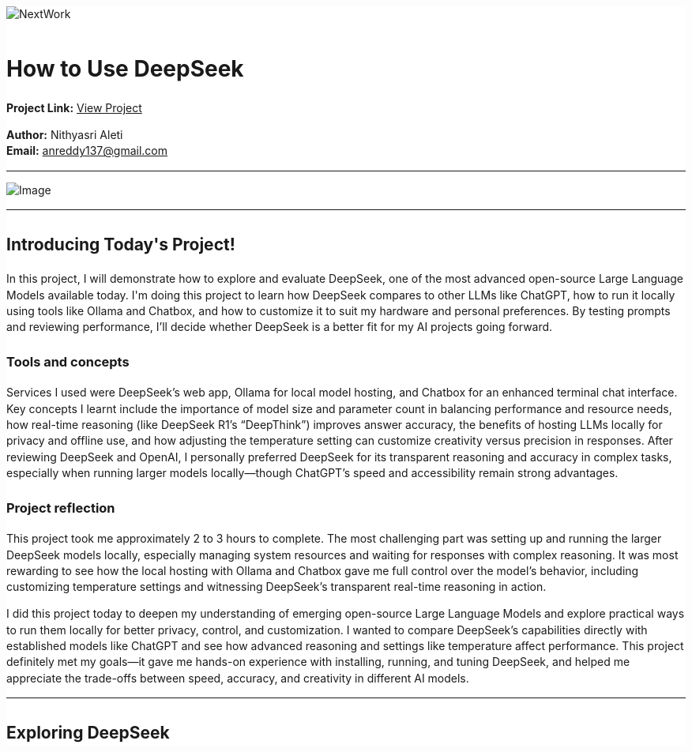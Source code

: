 <img src="https://cdn.prod.website-files.com/677c400686e724409a5a7409/6790ad949cf622dc8dcd9fe4_nextwork-logo-leather.svg" alt="NextWork" width="300" />

# How to Use DeepSeek

**Project Link:** [View Project](http://learn.nextwork.org/projects/ai-llm-deepseek)

**Author:** Nithyasri Aleti  
**Email:** anreddy137@gmail.com

---

![Image](http://learn.nextwork.org/thoughtful_navy_swift_korimako/uploads/ai-llm-deepseek_kkkkkkkk)

---

## Introducing Today's Project!

In this project, I will demonstrate how to explore and evaluate DeepSeek, one of the most advanced open-source Large Language Models available today. I'm doing this project to learn how DeepSeek compares to other LLMs like ChatGPT, how to run it locally using tools like Ollama and Chatbox, and how to customize it to suit my hardware and personal preferences. By testing prompts and reviewing performance, I’ll decide whether DeepSeek is a better fit for my AI projects going forward.

### Tools and concepts

Services I used were DeepSeek’s web app, Ollama for local model hosting, and Chatbox for an enhanced terminal chat interface. Key concepts I learnt include the importance of model size and parameter count in balancing performance and resource needs, how real-time reasoning (like DeepSeek R1’s “DeepThink”) improves answer accuracy, the benefits of hosting LLMs locally for privacy and offline use, and how adjusting the temperature setting can customize creativity versus precision in responses. After reviewing DeepSeek and OpenAI, I personally preferred DeepSeek for its transparent reasoning and accuracy in complex tasks, especially when running larger models locally—though ChatGPT’s speed and accessibility remain strong advantages.

### Project reflection

This project took me approximately 2 to 3 hours to complete. The most challenging part was setting up and running the larger DeepSeek models locally, especially managing system resources and waiting for responses with complex reasoning. It was most rewarding to see how the local hosting with Ollama and Chatbox gave me full control over the model’s behavior, including customizing temperature settings and witnessing DeepSeek’s transparent real-time reasoning in action.

I did this project today to deepen my understanding of emerging open-source Large Language Models and explore practical ways to run them locally for better privacy, control, and customization. I wanted to compare DeepSeek’s capabilities directly with established models like ChatGPT and see how advanced reasoning and settings like temperature affect performance. This project definitely met my goals—it gave me hands-on experience with installing, running, and tuning DeepSeek, and helped me appreciate the trade-offs between speed, accuracy, and creativity in different AI models.

---

## Exploring DeepSeek
